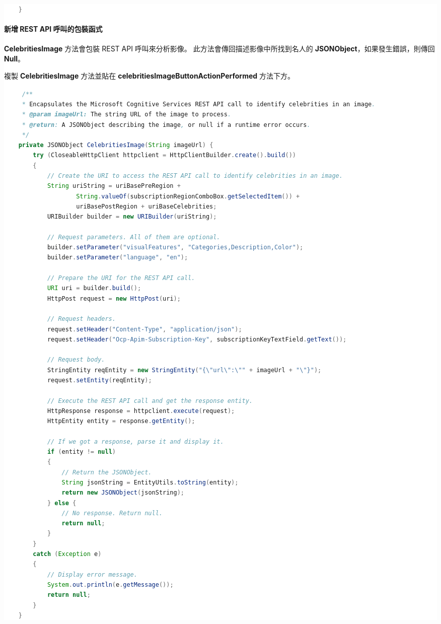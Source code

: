 ```java
    }
```

#### <a name="add-the-wrapper-for-the-rest-api-call"></a>新增 REST API 呼叫的包裝函式

**CelebritiesImage** 方法會包裝 REST API 呼叫來分析影像。 此方法會傳回描述影像中所找到名人的 **JSONObject**，如果發生錯誤，則傳回 **Null**。

複製 **CelebritiesImage** 方法並貼在 **celebritiesImageButtonActionPerformed** 方法下方。

```java
     /**
     * Encapsulates the Microsoft Cognitive Services REST API call to identify celebrities in an image.
     * @param imageUrl: The string URL of the image to process.
     * @return: A JSONObject describing the image, or null if a runtime error occurs.
     */
    private JSONObject CelebritiesImage(String imageUrl) {
        try (CloseableHttpClient httpclient = HttpClientBuilder.create().build())
        {
            // Create the URI to access the REST API call to identify celebrities in an image.
            String uriString = uriBasePreRegion + 
                    String.valueOf(subscriptionRegionComboBox.getSelectedItem()) + 
                    uriBasePostRegion + uriBaseCelebrities;
            URIBuilder builder = new URIBuilder(uriString);

            // Request parameters. All of them are optional.
            builder.setParameter("visualFeatures", "Categories,Description,Color");
            builder.setParameter("language", "en");

            // Prepare the URI for the REST API call.
            URI uri = builder.build();
            HttpPost request = new HttpPost(uri);

            // Request headers.
            request.setHeader("Content-Type", "application/json");
            request.setHeader("Ocp-Apim-Subscription-Key", subscriptionKeyTextField.getText());

            // Request body.
            StringEntity reqEntity = new StringEntity("{\"url\":\"" + imageUrl + "\"}");
            request.setEntity(reqEntity);

            // Execute the REST API call and get the response entity.
            HttpResponse response = httpclient.execute(request);
            HttpEntity entity = response.getEntity();

            // If we got a response, parse it and display it.
            if (entity != null)
            {
                // Return the JSONObject.
                String jsonString = EntityUtils.toString(entity);
                return new JSONObject(jsonString);
            } else {
                // No response. Return null.
                return null;
            }
        }
        catch (Exception e)
        {
            // Display error message.
            System.out.println(e.getMessage());
            return null;
        }
    }
```